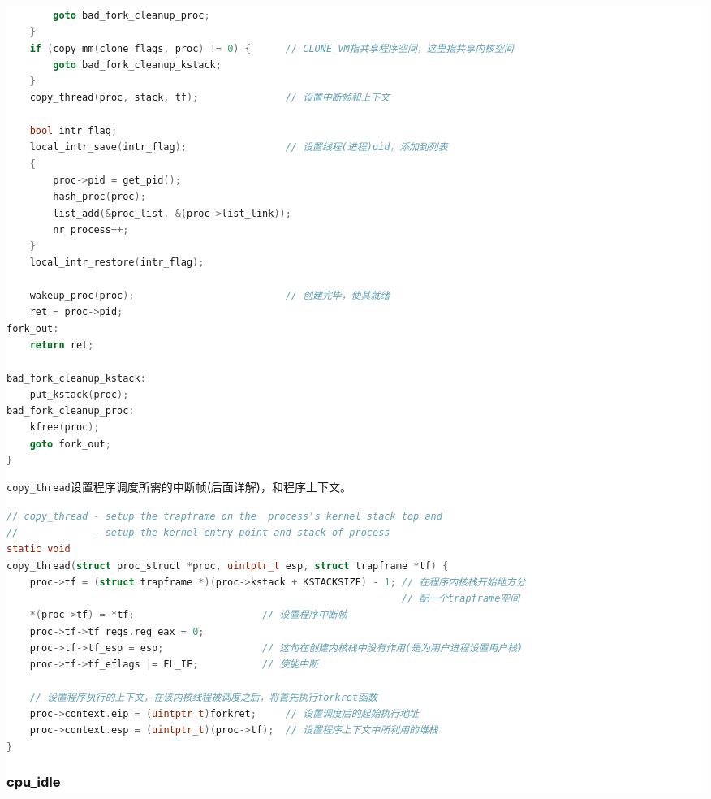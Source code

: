 ```c
        goto bad_fork_cleanup_proc;
    }
    if (copy_mm(clone_flags, proc) != 0) {		// CLONE_VM指共享程序空间，这里指共享内核空间
        goto bad_fork_cleanup_kstack;
    }
    copy_thread(proc, stack, tf);				// 设置中断帧和上下文

    bool intr_flag;
    local_intr_save(intr_flag);					// 设置线程(进程)pid，添加到列表
    {
        proc->pid = get_pid();
        hash_proc(proc);
        list_add(&proc_list, &(proc->list_link));
        nr_process++;
    }
    local_intr_restore(intr_flag);
    
    wakeup_proc(proc);							// 创建完毕，使其就绪
    ret = proc->pid;
fork_out:
    return ret;

bad_fork_cleanup_kstack:
    put_kstack(proc);
bad_fork_cleanup_proc:
    kfree(proc);
    goto fork_out;
}
```

`copy_thread`设置程序调度所需的中断帧(后面详解)，和程序上下文。

```c
// copy_thread - setup the trapframe on the  process's kernel stack top and
//             - setup the kernel entry point and stack of process
static void
copy_thread(struct proc_struct *proc, uintptr_t esp, struct trapframe *tf) {
    proc->tf = (struct trapframe *)(proc->kstack + KSTACKSIZE) - 1; // 在程序内核栈开始地方分
    																// 配一个trapframe空间
    *(proc->tf) = *tf;						// 设置程序中断帧
    proc->tf->tf_regs.reg_eax = 0;
    proc->tf->tf_esp = esp;                 // 这句在创建内核栈中没有作用(是为用户进程设置用户栈)
    proc->tf->tf_eflags |= FL_IF;			// 使能中断
	
    // 设置程序执行的上下文，在该内核线程被调度之后，将首先执行forkret函数
    proc->context.eip = (uintptr_t)forkret;		// 设置调度后的起始执行地址
    proc->context.esp = (uintptr_t)(proc->tf);	// 设置程序上下文中所利用的堆栈
}
```

### cpu_idle
